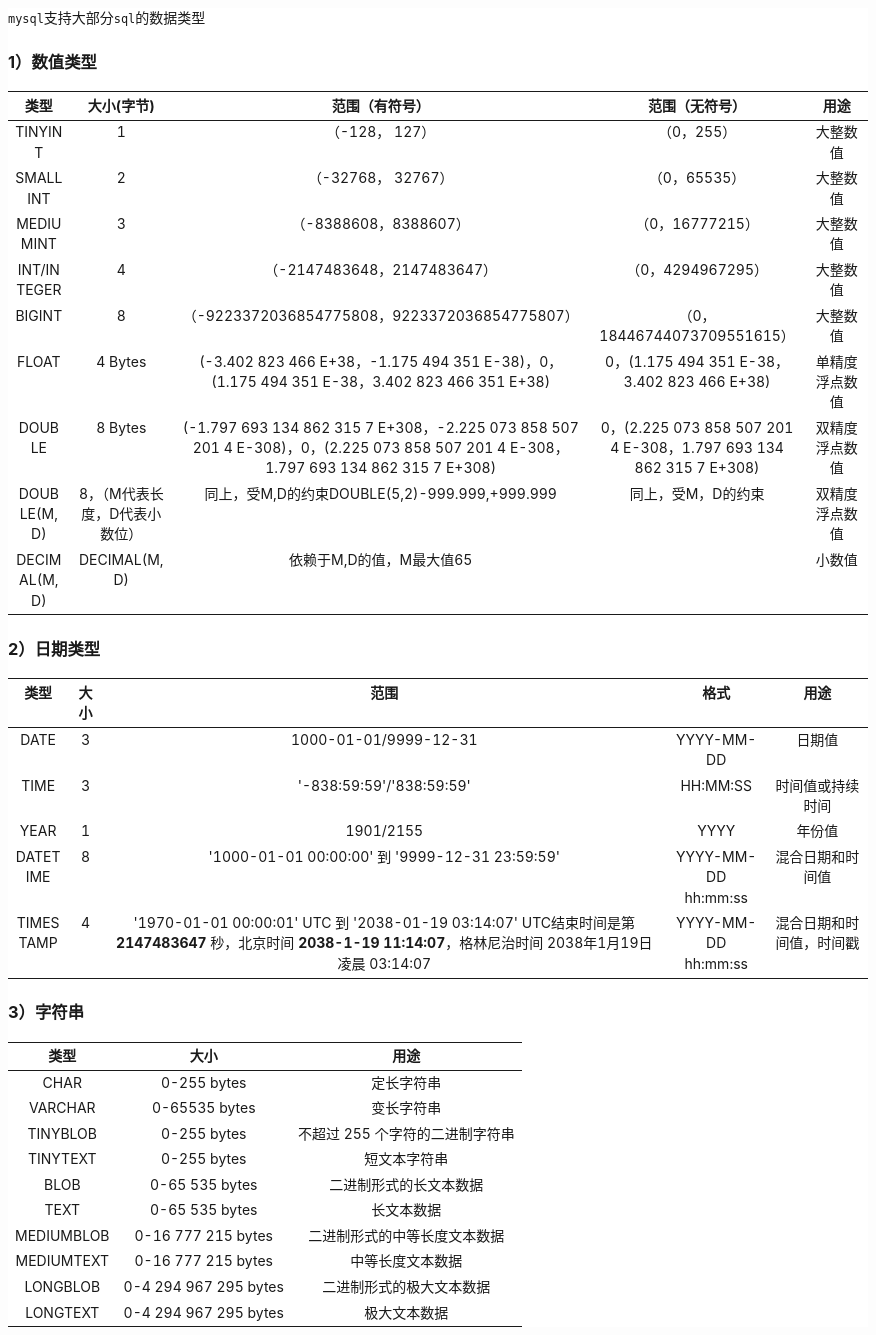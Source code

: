 `mysql`支持大部分`sql`的数据类型

### 1）数值类型

|     类型     |          大小(字节)           |                        范围（有符号）                        |                        范围（无符号）                        |      用途       |
| :----------: | :---------------------------: | :----------------------------------------------------------: | :----------------------------------------------------------: | :-------------: |
|   TINYINT    |               1               |                        （-128， 127）                        |                          （0，255）                          |    大整数值     |
|   SMALLINT   |               2               |                      （-32768， 32767）                      |                         （0，65535）                         |    大整数值     |
|  MEDIUMINT   |               3               |                    （-8388608，8388607）                     |                       （0，16777215）                        |    大整数值     |
| INT/INTEGER  |               4               |                 （-2147483648，2147483647）                  |                      （0，4294967295）                       |    大整数值     |
|    BIGINT    |               8               |        （-9223372036854775808，9223372036854775807）         |                 （0，18446744073709551615）                  |    大整数值     |
|    FLOAT     |            4 Bytes            | (-3.402 823 466 E+38，-1.175 494 351 E-38)，0，(1.175 494 351 E-38，3.402 823 466 351 E+38) |         0，(1.175 494 351 E-38，3.402 823 466 E+38)          | 单精度 浮点数值 |
|    DOUBLE    |            8 Bytes            | (-1.797 693 134 862 315 7 E+308，-2.225 073 858 507 201 4 E-308)，0，(2.225 073 858 507 201 4 E-308，1.797 693 134 862 315 7 E+308) | 0，(2.225 073 858 507 201 4 E-308，1.797 693 134 862 315 7 E+308) | 双精度 浮点数值 |
| DOUBLE(M,D)  | 8，（M代表长度，D代表小数位） |        同上，受M,D的约束DOUBLE(5,2)-999.999,+999.999         |                      同上，受M，D的约束                      | 双精度浮点数值  |
| DECIMAL(M,D) |         DECIMAL(M,D)          |                   依赖于M,D的值，M最大值65                   |                                                              |     小数值      |

### 2）日期类型

|   类型    | 大小 |                             范围                             |        格式         |           用途           |
| :-------: | :--: | :----------------------------------------------------------: | :-----------------: | :----------------------: |
|   DATE    |  3   |                    1000-01-01/9999-12-31                     |     YYYY-MM-DD      |          日期值          |
|   TIME    |  3   |                   '-838:59:59'/'838:59:59'                   |      HH:MM:SS       |     时间值或持续时间     |
|   YEAR    |  1   |                          1901/2155                           |        YYYY         |          年份值          |
| DATETIME  |  8   |        '1000-01-01 00:00:00' 到 '9999-12-31 23:59:59'        | YYYY-MM-DD hh:mm:ss |     混合日期和时间值     |
| TIMESTAMP |  4   | '1970-01-01 00:00:01' UTC 到 '2038-01-19 03:14:07' UTC结束时间是第 **2147483647** 秒，北京时间 **2038-1-19 11:14:07**，格林尼治时间 2038年1月19日 凌晨 03:14:07 | YYYY-MM-DD hh:mm:ss | 混合日期和时间值，时间戳 |

### 3）字符串

|    类型    |         大小          |              用途               |
| :--------: | :-------------------: | :-----------------------------: |
|    CHAR    |      0-255 bytes      |           定长字符串            |
|  VARCHAR   |     0-65535 bytes     |           变长字符串            |
|  TINYBLOB  |      0-255 bytes      | 不超过 255 个字符的二进制字符串 |
|  TINYTEXT  |      0-255 bytes      |          短文本字符串           |
|    BLOB    |    0-65 535 bytes     |     二进制形式的长文本数据      |
|    TEXT    |    0-65 535 bytes     |           长文本数据            |
| MEDIUMBLOB |  0-16 777 215 bytes   |  二进制形式的中等长度文本数据   |
| MEDIUMTEXT |  0-16 777 215 bytes   |        中等长度文本数据         |
|  LONGBLOB  | 0-4 294 967 295 bytes |    二进制形式的极大文本数据     |
|  LONGTEXT  | 0-4 294 967 295 bytes |          极大文本数据           |
